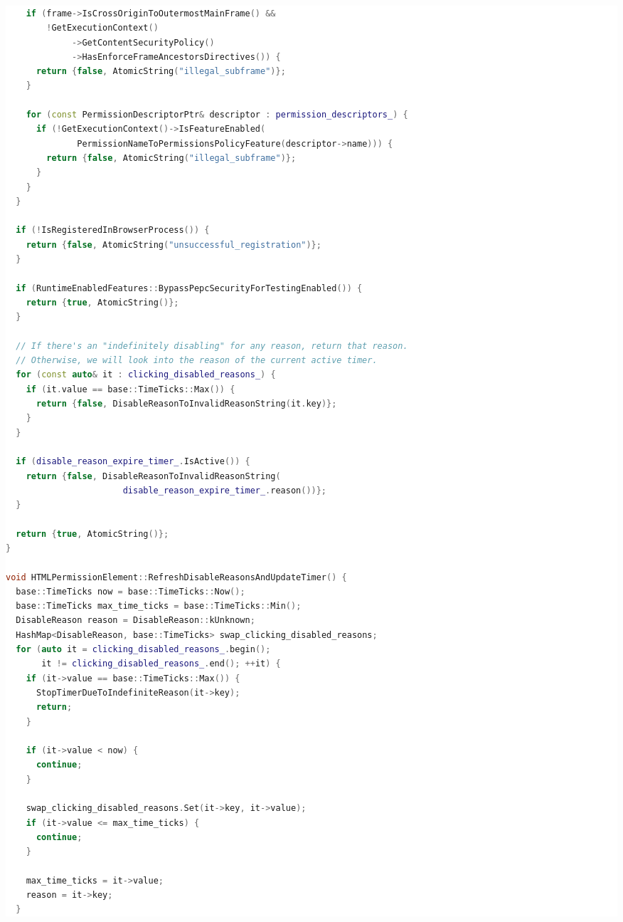 ```cpp
    if (frame->IsCrossOriginToOutermostMainFrame() &&
        !GetExecutionContext()
             ->GetContentSecurityPolicy()
             ->HasEnforceFrameAncestorsDirectives()) {
      return {false, AtomicString("illegal_subframe")};
    }

    for (const PermissionDescriptorPtr& descriptor : permission_descriptors_) {
      if (!GetExecutionContext()->IsFeatureEnabled(
              PermissionNameToPermissionsPolicyFeature(descriptor->name))) {
        return {false, AtomicString("illegal_subframe")};
      }
    }
  }

  if (!IsRegisteredInBrowserProcess()) {
    return {false, AtomicString("unsuccessful_registration")};
  }

  if (RuntimeEnabledFeatures::BypassPepcSecurityForTestingEnabled()) {
    return {true, AtomicString()};
  }

  // If there's an "indefinitely disabling" for any reason, return that reason.
  // Otherwise, we will look into the reason of the current active timer.
  for (const auto& it : clicking_disabled_reasons_) {
    if (it.value == base::TimeTicks::Max()) {
      return {false, DisableReasonToInvalidReasonString(it.key)};
    }
  }

  if (disable_reason_expire_timer_.IsActive()) {
    return {false, DisableReasonToInvalidReasonString(
                       disable_reason_expire_timer_.reason())};
  }

  return {true, AtomicString()};
}

void HTMLPermissionElement::RefreshDisableReasonsAndUpdateTimer() {
  base::TimeTicks now = base::TimeTicks::Now();
  base::TimeTicks max_time_ticks = base::TimeTicks::Min();
  DisableReason reason = DisableReason::kUnknown;
  HashMap<DisableReason, base::TimeTicks> swap_clicking_disabled_reasons;
  for (auto it = clicking_disabled_reasons_.begin();
       it != clicking_disabled_reasons_.end(); ++it) {
    if (it->value == base::TimeTicks::Max()) {
      StopTimerDueToIndefiniteReason(it->key);
      return;
    }

    if (it->value < now) {
      continue;
    }

    swap_clicking_disabled_reasons.Set(it->key, it->value);
    if (it->value <= max_time_ticks) {
      continue;
    }

    max_time_ticks = it->value;
    reason = it->key;
  }
```